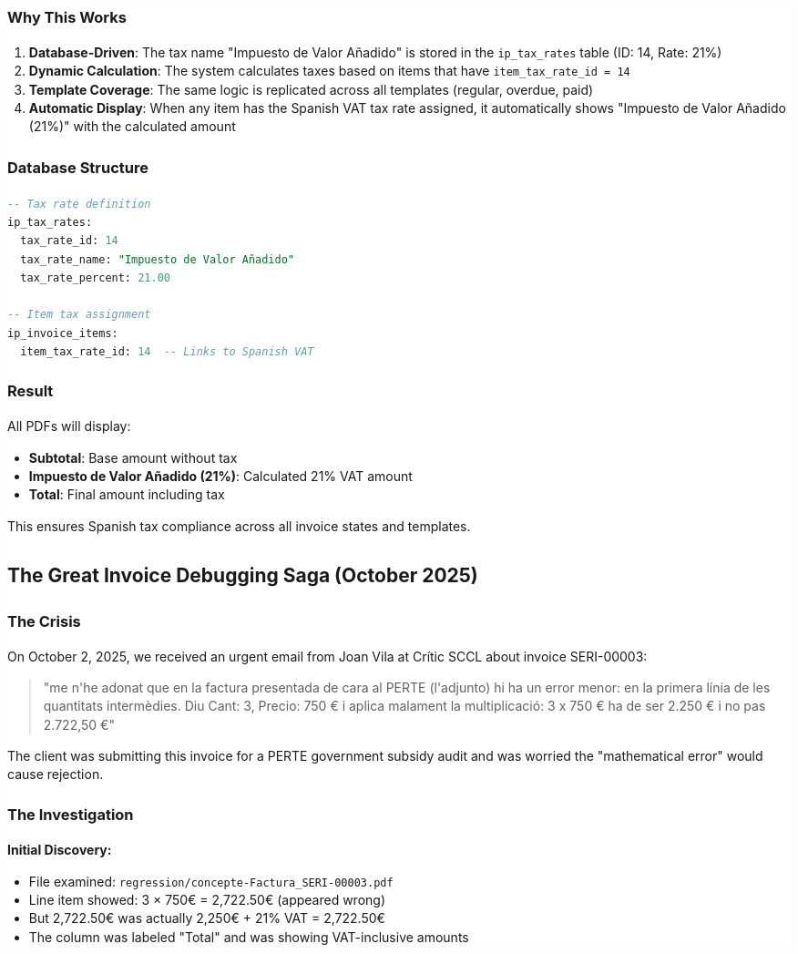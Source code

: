 ### Why This Works

1. **Database-Driven**: The tax name "Impuesto de Valor Añadido" is stored in the `ip_tax_rates` table (ID: 14, Rate: 21%)
2. **Dynamic Calculation**: The system calculates taxes based on items that have `item_tax_rate_id = 14`
3. **Template Coverage**: The same logic is replicated across all templates (regular, overdue, paid)
4. **Automatic Display**: When any item has the Spanish VAT tax rate assigned, it automatically shows "Impuesto de Valor Añadido (21%)" with the calculated amount

### Database Structure

```sql
-- Tax rate definition
ip_tax_rates:
  tax_rate_id: 14
  tax_rate_name: "Impuesto de Valor Añadido"
  tax_rate_percent: 21.00

-- Item tax assignment
ip_invoice_items:
  item_tax_rate_id: 14  -- Links to Spanish VAT
```

### Result

All PDFs will display:
- **Subtotal**: Base amount without tax
- **Impuesto de Valor Añadido (21%)**: Calculated 21% VAT amount
- **Total**: Final amount including tax

This ensures Spanish tax compliance across all invoice states and templates.

## The Great Invoice Debugging Saga (October 2025)

### The Crisis

On October 2, 2025, we received an urgent email from Joan Vila at Crític SCCL about invoice SERI-00003:

> "me n'he adonat que en la factura presentada de cara al PERTE (l'adjunto) hi ha un error menor: en la primera línia de les quantitats intermèdies. Diu Cant: 3, Precio: 750 € i aplica malament la multiplicació: 3 x 750 € ha de ser 2.250 € i no pas 2.722,50 €"

The client was submitting this invoice for a PERTE government subsidy audit and was worried the "mathematical error" would cause rejection.

### The Investigation

**Initial Discovery:**
- File examined: `regression/concepte-Factura_SERI-00003.pdf`
- Line item showed: 3 × 750€ = 2,722.50€ (appeared wrong)
- But 2,722.50€ was actually 2,250€ + 21% VAT = 2,722.50€
- The column was labeled "Total" and was showing VAT-inclusive amounts
